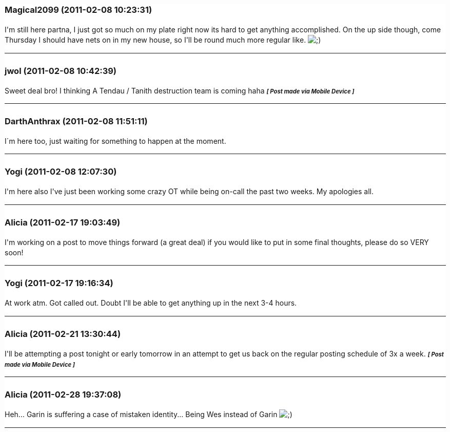 
### **Magical2099** (2011-02-08 10:23:31)

I'm still here partna, I just got so much on my plate right now its hard to get anything accomplished. On the up side though, come Thursday I should have nets on in my new house, so I'll be round much more regular like. ![;)](https://i.ibb.co/GfkGswQC/icon-e-wink.gif)

---

### **jwol** (2011-02-08 10:42:39)

Sweet deal bro! I thinking A Tendau / Tanith destruction team is coming haha
<span style="font-size: 0.80em;">***[ Post made via Mobile Device ]***</span>

---

### **DarthAnthrax** (2011-02-08 11:51:11)

I´m here too, just waiting for something to happen at the moment.

---

### **Yogi** (2011-02-08 12:07:30)

I'm here also I've just been working some crazy OT while being on-call the past two weeks. My apologies all.

---

### **Alicia** (2011-02-17 19:03:49)

I'm working on a post to move things forward (a great deal) if you would like to put in some final thoughts, please do so VERY soon!

---

### **Yogi** (2011-02-17 19:16:34)

At work atm. Got called out. Doubt I'll be able to get anything up in the next 3-4 hours.

---

### **Alicia** (2011-02-21 13:30:44)

I'll be attempting a post tonight or early tomorrow in an attempt to get us back on the regular posting schedule of 3x a week.
<span style="font-size: 0.80em;">***[ Post made via Mobile Device ]***</span>

---

### **Alicia** (2011-02-28 19:37:08)

Heh... Garin is suffering a case of mistaken identity... Being Wes instead of Garin ![;)](https://i.ibb.co/GfkGswQC/icon-e-wink.gif)

---